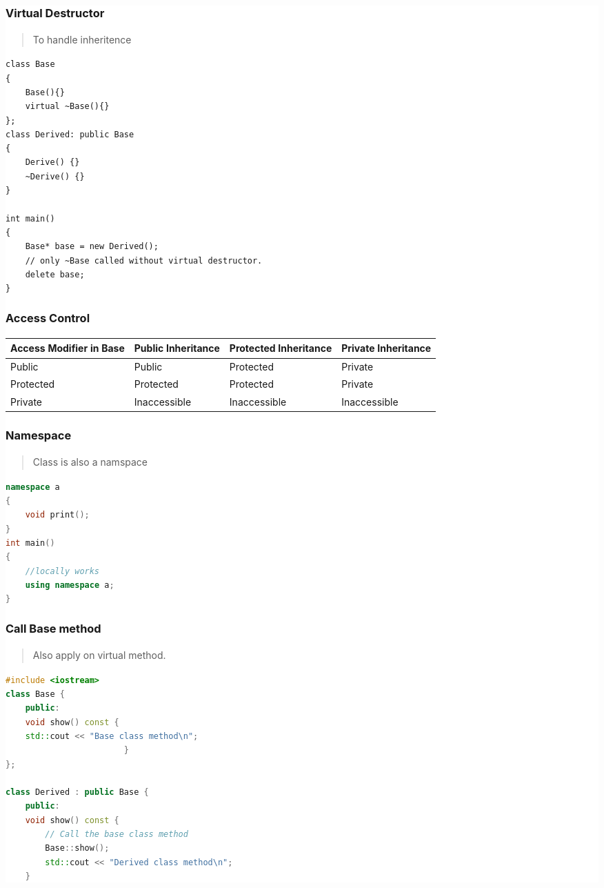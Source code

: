 ### Virtual Destructor  
> To handle inheritence  
```
class Base
{
    Base(){}
    virtual ~Base(){}
};
class Derived: public Base
{
    Derive() {}
    ~Derive() {}
}

int main()
{
    Base* base = new Derived();
    // only ~Base called without virtual destructor.
    delete base;
}
```

### Access Control  
|Access Modifier in Base |Public Inheritance  |Protected Inheritance   |Private Inheritance|
|:--|:--|:--|:--|
|Public  |Public | Protected   |Private|
|Protected|   Protected|   Protected|   Private|
|Private |Inaccessible|    Inaccessible|    Inaccessible|

### Namespace  
> Class is also a namspace  
```cpp
namespace a
{
    void print();
}
int main() 
{
    //locally works
    using namespace a;
}
```

### Call Base method  
> Also apply on virtual method.  
```cpp
#include <iostream>
class Base {
    public:
    void show() const {
    std::cout << "Base class method\n";
                        }
};

class Derived : public Base {
    public:
    void show() const {
        // Call the base class method
        Base::show();
        std::cout << "Derived class method\n";
    }
```